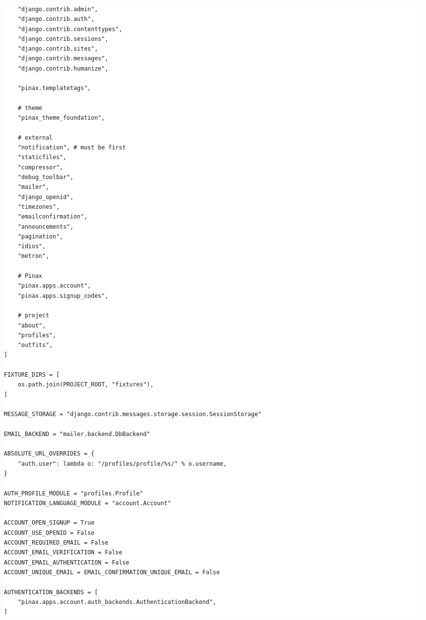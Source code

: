 ```
    "django.contrib.admin",
    "django.contrib.auth",
    "django.contrib.contenttypes",
    "django.contrib.sessions",
    "django.contrib.sites",
    "django.contrib.messages",
    "django.contrib.humanize",

    "pinax.templatetags",

    # theme
    "pinax_theme_foundation",

    # external
    "notification", # must be first
    "staticfiles",
    "compressor",
    "debug_toolbar",
    "mailer",
    "django_openid",
    "timezones",
    "emailconfirmation",
    "announcements",
    "pagination",
    "idios",
    "metron",

    # Pinax
    "pinax.apps.account",
    "pinax.apps.signup_codes",

    # project
    "about",
    "profiles",
    "outfits",
]

FIXTURE_DIRS = [
    os.path.join(PROJECT_ROOT, "fixtures"),
]

MESSAGE_STORAGE = "django.contrib.messages.storage.session.SessionStorage"

EMAIL_BACKEND = "mailer.backend.DbBackend"

ABSOLUTE_URL_OVERRIDES = {
    "auth.user": lambda o: "/profiles/profile/%s/" % o.username,
}

AUTH_PROFILE_MODULE = "profiles.Profile"
NOTIFICATION_LANGUAGE_MODULE = "account.Account"

ACCOUNT_OPEN_SIGNUP = True
ACCOUNT_USE_OPENID = False
ACCOUNT_REQUIRED_EMAIL = False
ACCOUNT_EMAIL_VERIFICATION = False
ACCOUNT_EMAIL_AUTHENTICATION = False
ACCOUNT_UNIQUE_EMAIL = EMAIL_CONFIRMATION_UNIQUE_EMAIL = False

AUTHENTICATION_BACKENDS = [
    "pinax.apps.account.auth_backends.AuthenticationBackend",
]

```